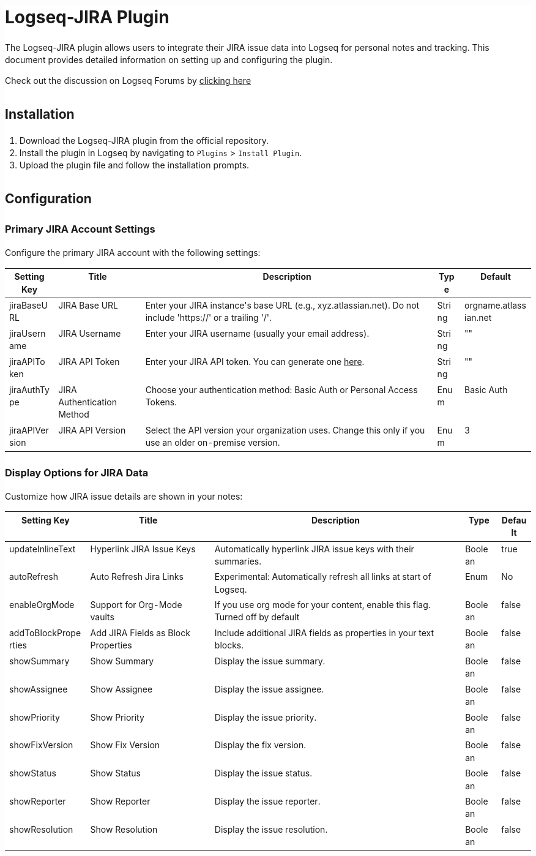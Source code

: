 # Logseq-JIRA Plugin

The Logseq-JIRA plugin allows users to integrate their JIRA issue data into Logseq for personal notes and tracking. This document provides detailed information on setting up and configuring the plugin.

Check out the discussion on Logseq Forums by [clicking here](https://discuss.logseq.com/t/logseq-jira-plugin/12414?u=adit)

## Installation

1. Download the Logseq-JIRA plugin from the official repository.
2. Install the plugin in Logseq by navigating to `Plugins` > `Install Plugin`.
3. Upload the plugin file and follow the installation prompts.

## Configuration

### Primary JIRA Account Settings

Configure the primary JIRA account with the following settings:

| Setting Key             | Title                    | Description                                                                                         | Type    | Default                    |
|-------------------------|--------------------------|-----------------------------------------------------------------------------------------------------|---------|----------------------------|
| jiraBaseURL             | JIRA Base URL            | Enter your JIRA instance's base URL (e.g., xyz.atlassian.net). Do not include 'https://' or a trailing '/'. | String  | orgname.atlassian.net      |
| jiraUsername            | JIRA Username            | Enter your JIRA username (usually your email address).                                              | String  | ""                         |
| jiraAPIToken            | JIRA API Token           | Enter your JIRA API token. You can generate one [here](https://support.atlassian.com/atlassian-account/docs/manage-api-tokens-for-your-atlassian-account/). | String  | ""                         |
| jiraAuthType            | JIRA Authentication Method | Choose your authentication method: Basic Auth or Personal Access Tokens.                             | Enum    | Basic Auth                 |
| jiraAPIVersion          | JIRA API Version         | Select the API version your organization uses. Change this only if you use an older on-premise version. | Enum    | 3                          |

### Display Options for JIRA Data

Customize how JIRA issue details are shown in your notes:

| Setting Key             | Title                    | Description                                                                                         | Type    | Default                    |
|-------------------------|--------------------------|-----------------------------------------------------------------------------------------------------|---------|----------------------------|
| updateInlineText        | Hyperlink JIRA Issue Keys | Automatically hyperlink JIRA issue keys with their summaries.                                       | Boolean | true                       |
| autoRefresh             | Auto Refresh Jira Links | Experimental: Automatically refresh all links at start of Logseq.                                       | Enum | No                       |
| enableOrgMode            | Support for Org-Mode vaults | If you use org mode for your content, enable this flag. Turned off by default | Boolean | false                      |
| addToBlockProperties    | Add JIRA Fields as Block Properties | Include additional JIRA fields as properties in your text blocks.                                    | Boolean | false                      |
| showSummary             | Show Summary             | Display the issue summary.                                                                          | Boolean | false                      |
| showAssignee            | Show Assignee            | Display the issue assignee.                                                                         | Boolean | false                      |
| showPriority            | Show Priority            | Display the issue priority.                                                                         | Boolean | false                      |
| showFixVersion          | Show Fix Version         | Display the fix version.                                                                            | Boolean | false                      |
| showStatus              | Show Status              | Display the issue status.                                                                           | Boolean | false                      |
| showReporter            | Show Reporter            | Display the issue reporter.                                                                         | Boolean | false                      |
| showResolution          | Show Resolution          | Display the issue resolution.                                                                       | Boolean | false                      |
